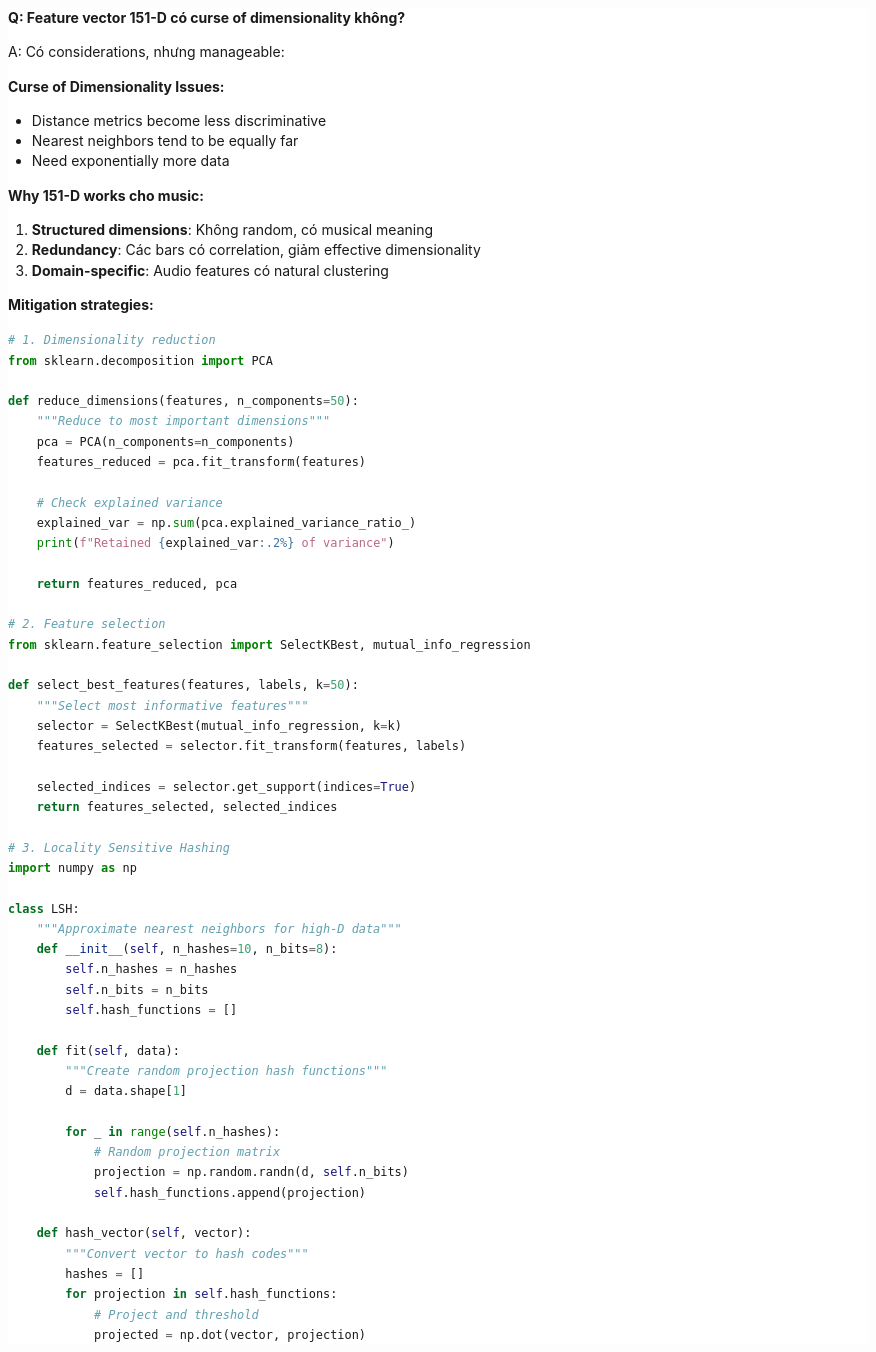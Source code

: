 **Q: Feature vector 151-D có curse of dimensionality không?**

A: Có considerations, nhưng manageable:

**Curse of Dimensionality Issues:**
- Distance metrics become less discriminative
- Nearest neighbors tend to be equally far
- Need exponentially more data

**Why 151-D works cho music:**
1. **Structured dimensions**: Không random, có musical meaning
2. **Redundancy**: Các bars có correlation, giảm effective dimensionality  
3. **Domain-specific**: Audio features có natural clustering

**Mitigation strategies:**
```python
# 1. Dimensionality reduction
from sklearn.decomposition import PCA

def reduce_dimensions(features, n_components=50):
    """Reduce to most important dimensions"""
    pca = PCA(n_components=n_components)
    features_reduced = pca.fit_transform(features)
    
    # Check explained variance
    explained_var = np.sum(pca.explained_variance_ratio_)
    print(f"Retained {explained_var:.2%} of variance")
    
    return features_reduced, pca

# 2. Feature selection
from sklearn.feature_selection import SelectKBest, mutual_info_regression

def select_best_features(features, labels, k=50):
    """Select most informative features"""
    selector = SelectKBest(mutual_info_regression, k=k)
    features_selected = selector.fit_transform(features, labels)
    
    selected_indices = selector.get_support(indices=True)
    return features_selected, selected_indices

# 3. Locality Sensitive Hashing
import numpy as np

class LSH:
    """Approximate nearest neighbors for high-D data"""
    def __init__(self, n_hashes=10, n_bits=8):
        self.n_hashes = n_hashes
        self.n_bits = n_bits
        self.hash_functions = []
        
    def fit(self, data):
        """Create random projection hash functions"""
        d = data.shape[1]
        
        for _ in range(self.n_hashes):
            # Random projection matrix
            projection = np.random.randn(d, self.n_bits)
            self.hash_functions.append(projection)
    
    def hash_vector(self, vector):
        """Convert vector to hash codes"""
        hashes = []
        for projection in self.hash_functions:
            # Project and threshold
            projected = np.dot(vector, projection)
```